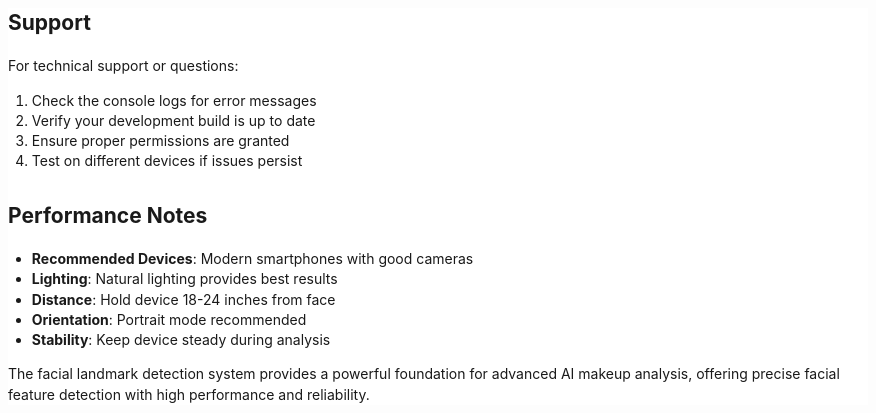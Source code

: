 ## Support

For technical support or questions:
1. Check the console logs for error messages
2. Verify your development build is up to date
3. Ensure proper permissions are granted
4. Test on different devices if issues persist

## Performance Notes

- **Recommended Devices**: Modern smartphones with good cameras
- **Lighting**: Natural lighting provides best results
- **Distance**: Hold device 18-24 inches from face
- **Orientation**: Portrait mode recommended
- **Stability**: Keep device steady during analysis

The facial landmark detection system provides a powerful foundation for advanced AI makeup analysis, offering precise facial feature detection with high performance and reliability. 